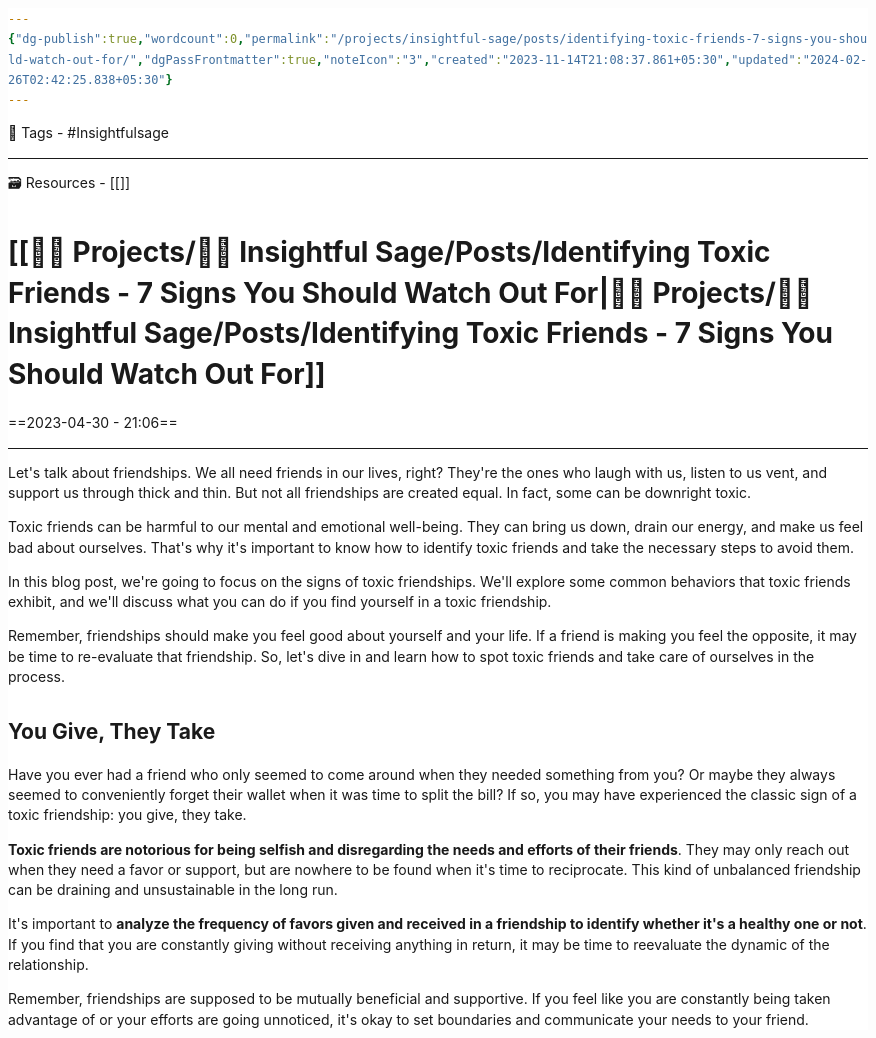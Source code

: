 ```yaml
---
{"dg-publish":true,"wordcount":0,"permalink":"/projects/insightful-sage/posts/identifying-toxic-friends-7-signs-you-should-watch-out-for/","dgPassFrontmatter":true,"noteIcon":"3","created":"2023-11-14T21:08:37.861+05:30","updated":"2024-02-26T02:42:25.838+05:30"}
---
```


🧶 Tags - #Insightfulsage 

---
🗃 Resources - [[]]

# [[👷🏻 Projects/🧓🏻 Insightful Sage/Posts/Identifying Toxic Friends - 7 Signs You Should Watch Out For\|👷🏻 Projects/🧓🏻 Insightful Sage/Posts/Identifying Toxic Friends - 7 Signs You Should Watch Out For]]
==2023-04-30 - 21:06==

---
Let's talk about friendships. We all need friends in our lives, right? They're the ones who laugh with us, listen to us vent, and support us through thick and thin. But not all friendships are created equal. In fact, some can be downright toxic.

Toxic friends can be harmful to our mental and emotional well-being. They can bring us down, drain our energy, and make us feel bad about ourselves. That's why it's important to know how to identify toxic friends and take the necessary steps to avoid them.

In this blog post, we're going to focus on the signs of toxic friendships. We'll explore some common behaviors that toxic friends exhibit, and we'll discuss what you can do if you find yourself in a toxic friendship.

Remember, friendships should make you feel good about yourself and your life. If a friend is making you feel the opposite, it may be time to re-evaluate that friendship. So, let's dive in and learn how to spot toxic friends and take care of ourselves in the process.

## You Give, They Take
Have you ever had a friend who only seemed to come around when they needed something from you? Or maybe they always seemed to conveniently forget their wallet when it was time to split the bill? If so, you may have experienced the classic sign of a toxic friendship: you give, they take.

**Toxic friends are notorious for being selfish and disregarding the needs and efforts of their friends**. They may only reach out when they need a favor or support, but are nowhere to be found when it's time to reciprocate. This kind of unbalanced friendship can be draining and unsustainable in the long run.

It's important to **analyze the frequency of favors given and received in a friendship to identify whether it's a healthy one or not**. If you find that you are constantly giving without receiving anything in return, it may be time to reevaluate the dynamic of the relationship.

Remember, friendships are supposed to be mutually beneficial and supportive. If you feel like you are constantly being taken advantage of or your efforts are going unnoticed, it's okay to set boundaries and communicate your needs to your friend.

